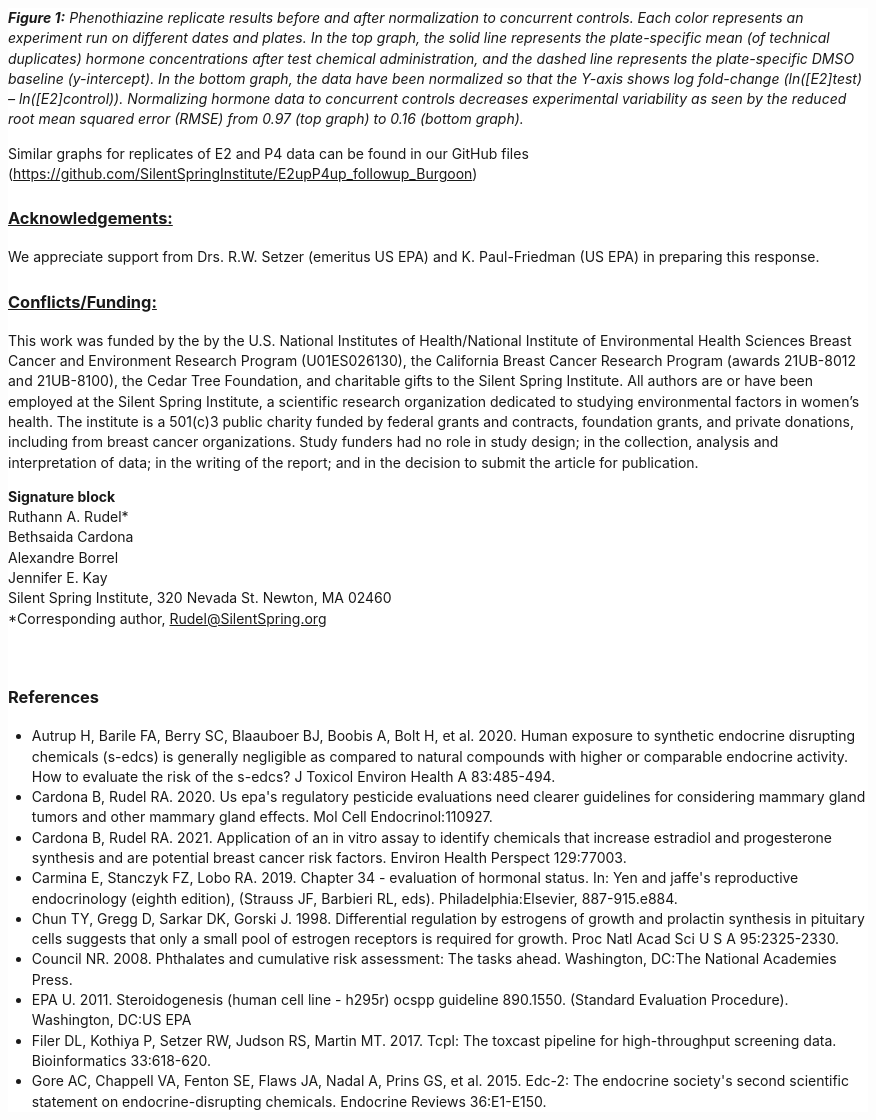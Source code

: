 <i><b>Figure 1:</b> Phenothiazine replicate results before and after normalization to concurrent controls. Each color represents an experiment run on different dates and plates. In the top graph, the solid line represents the plate-specific mean (of technical duplicates) hormone concentrations after test chemical administration, and the dashed line represents the plate-specific DMSO baseline (y-intercept). In the bottom graph, the data have been normalized so that the Y-axis shows log fold-change (ln([E2]test) – ln([E2]control)). Normalizing hormone data to concurrent controls decreases experimental variability as seen by the reduced root mean squared error (RMSE) from 0.97 (top graph) to 0.16 (bottom graph).</i><br>

Similar graphs for replicates of E2 and P4 data can be found in our GitHub files (https://github.com/SilentSpringInstitute/E2upP4up_followup_Burgoon) 

### <u><b>Acknowledgements:</u></b>
We appreciate support from Drs. R.W. Setzer (emeritus US EPA) and K. Paul-Friedman (US EPA) in preparing this response.

### <u><b>Conflicts/Funding:</u></b>
This work was funded by the by the U.S. National Institutes of Health/National Institute of Environmental Health Sciences Breast Cancer and Environment Research Program (U01ES026130), the California Breast Cancer Research Program (awards 21UB-8012 and 21UB-8100), the Cedar Tree Foundation, and charitable gifts to the Silent Spring Institute. All authors are or have been employed at the Silent Spring Institute, a scientific research organization dedicated to studying environmental factors in women’s health. The institute is a 501(c)3 public charity funded by federal grants and contracts, foundation grants, and private donations, including from breast cancer organizations. Study funders had no role in study design; in the collection, analysis and interpretation of data; in the writing of the report; and in the decision to submit the article for publication.<br>

<b>Signature block</b><br>
Ruthann A. Rudel*<br>
Bethsaida Cardona<br>
Alexandre Borrel<br>
Jennifer E. Kay<br>
Silent Spring Institute, 320 Nevada St. Newton, MA 02460<br>
*Corresponding author, Rudel@SilentSpring.org<br>

<br>

### <b>References</b>
- Autrup H, Barile FA, Berry SC, Blaauboer BJ, Boobis A, Bolt H, et al. 2020. Human exposure to synthetic endocrine disrupting chemicals (s-edcs) is generally negligible as compared to natural compounds with higher or comparable endocrine activity. How to evaluate the risk of the s-edcs? J Toxicol Environ Health A 83:485-494.
- Cardona B, Rudel RA. 2020. Us epa's regulatory pesticide evaluations need clearer guidelines for considering mammary gland tumors and other mammary gland effects. Mol Cell Endocrinol:110927.
- Cardona B, Rudel RA. 2021. Application of an in vitro assay to identify chemicals that increase estradiol and progesterone synthesis and are potential breast cancer risk factors. Environ Health Perspect 129:77003.
- Carmina E, Stanczyk FZ, Lobo RA. 2019. Chapter 34 - evaluation of hormonal status. In: Yen and jaffe's reproductive endocrinology (eighth edition),  (Strauss JF, Barbieri RL, eds). Philadelphia:Elsevier, 887-915.e884.
- Chun TY, Gregg D, Sarkar DK, Gorski J. 1998. Differential regulation by estrogens of growth and prolactin synthesis in pituitary cells suggests that only a small pool of estrogen receptors is required for growth. Proc Natl Acad Sci U S A 95:2325-2330.
- Council NR. 2008. Phthalates and cumulative risk assessment: The tasks ahead. Washington, DC:The National Academies Press.
- EPA U. 2011. Steroidogenesis (human cell line - h295r) ocspp guideline 890.1550. (Standard Evaluation Procedure). Washington, DC:US EPA 
- Filer DL, Kothiya P, Setzer RW, Judson RS, Martin MT. 2017. Tcpl: The toxcast pipeline for high-throughput screening data. Bioinformatics 33:618-620.
- Gore AC, Chappell VA, Fenton SE, Flaws JA, Nadal A, Prins GS, et al. 2015. Edc-2: The endocrine society's second scientific statement on endocrine-disrupting chemicals. Endocrine Reviews 36:E1-E150.